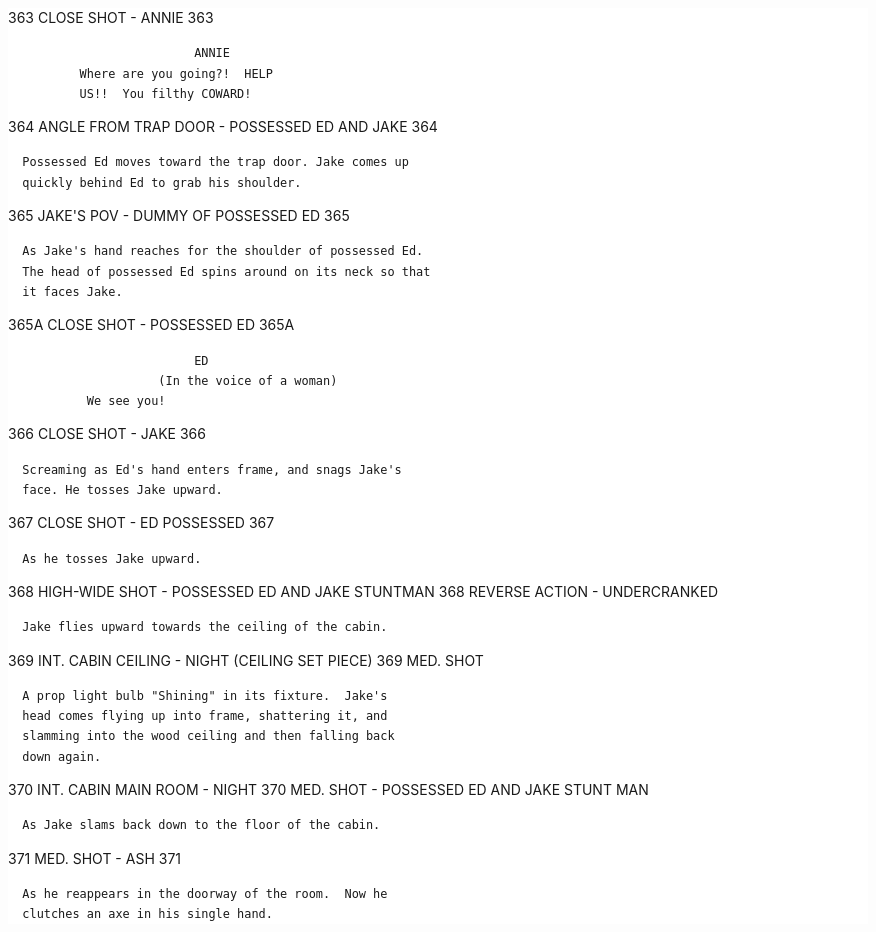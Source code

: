 
363   CLOSE SHOT - ANNIE                                    363

                              ANNIE
              Where are you going?!  HELP
              US!!  You filthy COWARD!


364   ANGLE FROM TRAP DOOR - POSSESSED ED AND JAKE          364

      Possessed Ed moves toward the trap door. Jake comes up
      quickly behind Ed to grab his shoulder.


365   JAKE'S POV - DUMMY OF POSSESSED ED                    365

      As Jake's hand reaches for the shoulder of possessed Ed.
      The head of possessed Ed spins around on its neck so that
      it faces Jake.


365A  CLOSE SHOT - POSSESSED ED                             365A

                              ED
                         (In the voice of a woman)
               We see you!


366   CLOSE SHOT - JAKE                                     366

      Screaming as Ed's hand enters frame, and snags Jake's
      face. He tosses Jake upward.


367   CLOSE SHOT - ED POSSESSED                             367

      As he tosses Jake upward.


368   HIGH-WIDE SHOT - POSSESSED ED AND JAKE STUNTMAN       368
      REVERSE ACTION - UNDERCRANKED

      Jake flies upward towards the ceiling of the cabin.


369   INT. CABIN CEILING - NIGHT (CEILING SET PIECE)        369
      MED. SHOT

      A prop light bulb "Shining" in its fixture.  Jake's
      head comes flying up into frame, shattering it, and
      slamming into the wood ceiling and then falling back
      down again.


370   INT. CABIN MAIN ROOM - NIGHT                          370
      MED. SHOT - POSSESSED ED AND JAKE STUNT MAN

      As Jake slams back down to the floor of the cabin.


371   MED. SHOT - ASH                                       371

      As he reappears in the doorway of the room.  Now he
      clutches an axe in his single hand.
